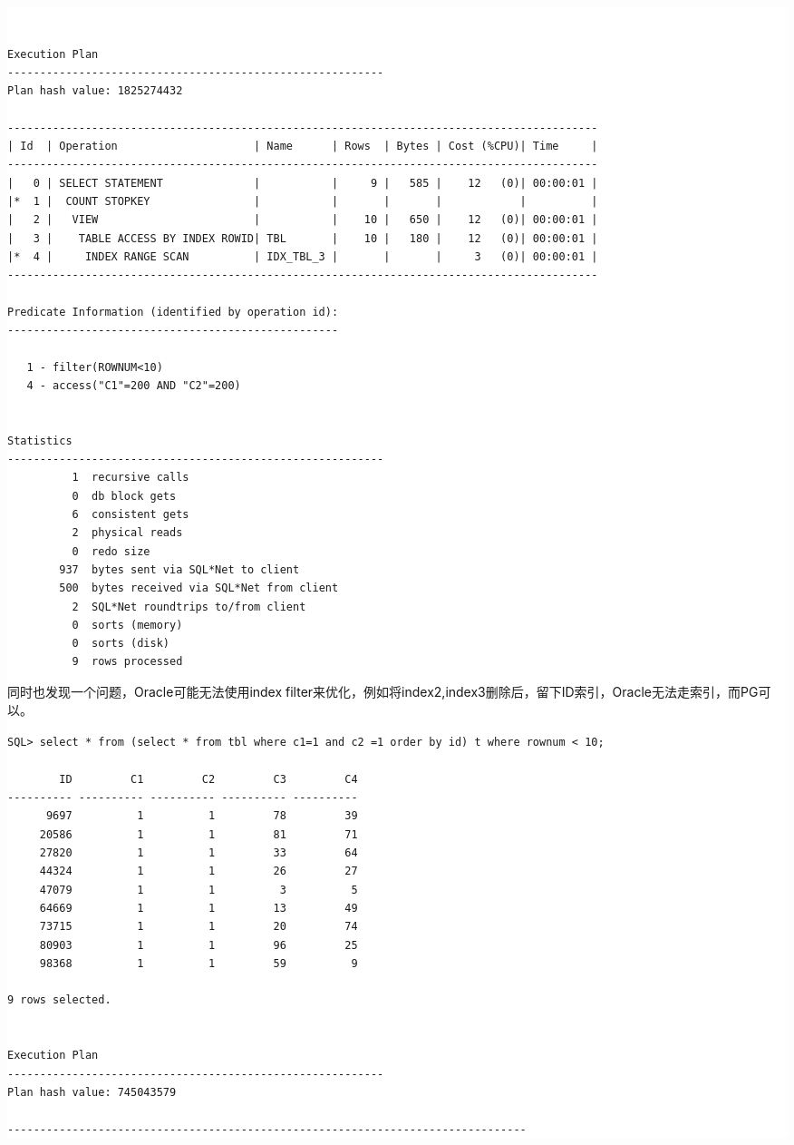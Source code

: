 ```


Execution Plan
----------------------------------------------------------
Plan hash value: 1825274432

-------------------------------------------------------------------------------------------
| Id  | Operation                     | Name      | Rows  | Bytes | Cost (%CPU)| Time     |
-------------------------------------------------------------------------------------------
|   0 | SELECT STATEMENT              |           |     9 |   585 |    12   (0)| 00:00:01 |
|*  1 |  COUNT STOPKEY                |           |       |       |            |          |
|   2 |   VIEW                        |           |    10 |   650 |    12   (0)| 00:00:01 |
|   3 |    TABLE ACCESS BY INDEX ROWID| TBL       |    10 |   180 |    12   (0)| 00:00:01 |
|*  4 |     INDEX RANGE SCAN          | IDX_TBL_3 |       |       |     3   (0)| 00:00:01 |
-------------------------------------------------------------------------------------------

Predicate Information (identified by operation id):
---------------------------------------------------

   1 - filter(ROWNUM<10)
   4 - access("C1"=200 AND "C2"=200)


Statistics
----------------------------------------------------------
          1  recursive calls
          0  db block gets
          6  consistent gets
          2  physical reads
          0  redo size
        937  bytes sent via SQL*Net to client
        500  bytes received via SQL*Net from client
          2  SQL*Net roundtrips to/from client
          0  sorts (memory)
          0  sorts (disk)
          9  rows processed

```
  
同时也发现一个问题，Oracle可能无法使用index filter来优化，例如将index2,index3删除后，留下ID索引，Oracle无法走索引，而PG可以。   
  
```
SQL> select * from (select * from tbl where c1=1 and c2 =1 order by id) t where rownum < 10;

        ID         C1         C2         C3         C4
---------- ---------- ---------- ---------- ----------
      9697          1          1         78         39
     20586          1          1         81         71
     27820          1          1         33         64
     44324          1          1         26         27
     47079          1          1          3          5
     64669          1          1         13         49
     73715          1          1         20         74
     80903          1          1         96         25
     98368          1          1         59          9

9 rows selected.


Execution Plan
----------------------------------------------------------
Plan hash value: 745043579

--------------------------------------------------------------------------------
```